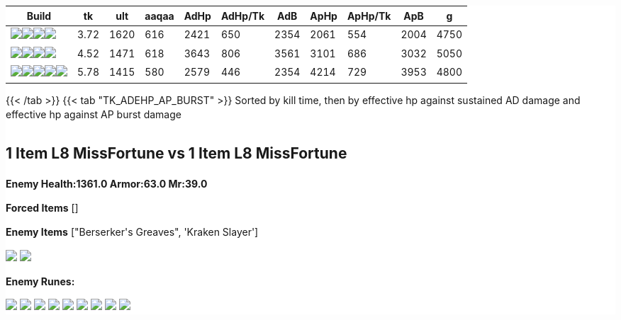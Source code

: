



 Build |tk|ult|aaqaa|AdHp|AdHp/Tk|AdB|ApHp|ApHp/Tk|ApB|g
-|-|-|-|-|-|-|-|-|-|-
![](/item/6691.png)![](/item/2422.png)![](/item/1053.png)![](/item/1055.png)|3.72|1620|616|2421|650|2354|2061|554|2004|4750
![](/item/6673.png)![](/item/2422.png)![](/item/1055.png)![](/item/1038.png)|4.52|1471|618|3643|806|3561|3101|686|3032|5050
![](/item/3156.png)![](/item/2422.png)![](/item/1053.png)![](/item/1055.png)![](/item/1036.png)|5.78|1415|580|2579|446|2354|4214|729|3953|4800
{{< /tab >}}
{{< tab "TK_ADEHP_AP_BURST" >}}
Sorted by kill time, then by effective hp against sustained AD damage and effective hp against AP burst damage
## 1 Item L8 MissFortune vs 1 Item L8 MissFortune

**Enemy Health:1361.0 Armor:63.0 Mr:39.0**


**Forced Items** []








**Enemy Items** ["Berserker's Greaves", 'Kraken Slayer']





![](/item/3006.png)
![](/item/6672.png)



**Enemy Runes:**





![](/Styles/Precision/PressTheAttack/PressTheAttack.png)
![](/Styles/Precision/Overheal.png)
![](/Styles/Precision/LegendAlacrity/LegendAlacrity.png)
![](/Styles/Precision/CutDown/CutDown.png)
![](/Styles/Sorcery/AbsoluteFocus/AbsoluteFocus.png)
![](/Styles/Sorcery/GatheringStorm/GatheringStorm.png)
![](/StatMods/StatModsAdaptiveForceIcon.png)
![](/StatMods/StatModsAdaptiveForceIcon.png)
![](/StatMods/StatModsArmorIcon.png)

